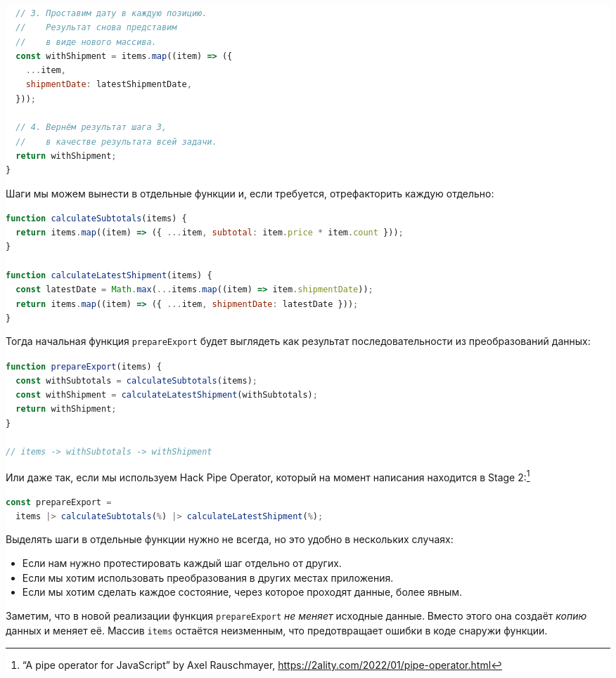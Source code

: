 ```js
  // 3. Проставим дату в каждую позицию.
  //    Результат снова представим
  //    в виде нового массива.
  const withShipment = items.map((item) => ({
    ...item,
    shipmentDate: latestShipmentDate,
  }));

  // 4. Вернём результат шага 3,
  //    в качестве результата всей задачи.
  return withShipment;
}
```

Шаги мы можем вынести в отдельные функции и, если требуется, отрефакторить каждую отдельно:

```js
function calculateSubtotals(items) {
  return items.map((item) => ({ ...item, subtotal: item.price * item.count }));
}

function calculateLatestShipment(items) {
  const latestDate = Math.max(...items.map((item) => item.shipmentDate));
  return items.map((item) => ({ ...item, shipmentDate: latestDate }));
}
```

Тогда начальная функция `prepareExport` будет выглядеть как результат последовательности из преобразований данных:

```js
function prepareExport(items) {
  const withSubtotals = calculateSubtotals(items);
  const withShipment = calculateLatestShipment(withSubtotals);
  return withShipment;
}

// items -> withSubtotals -> withShipment
```

Или даже так, если мы используем Hack Pipe Operator, который на момент написания находится в Stage 2:[^hackpipe]

```js
const prepareExport =
  items |> calculateSubtotals(%) |> calculateLatestShipment(%);
```

Выделять шаги в отдельные функции нужно не всегда, но это удобно в нескольких случаях:

- Если нам нужно протестировать каждый шаг отдельно от других.
- Если мы хотим использовать преобразования в других местах приложения.
- Если мы хотим сделать каждое состояние, через которое проходят данные, более явным.

Заметим, что в новой реализации функция `prepareExport` _не меняет_ исходные данные. Вместо этого она создаёт _копию_ данных и меняет её. Массив `items` остаётся неизменным, что предотвращает ошибки в коде снаружи функции.


[^referentialtransparency]: Referential Transparency, Haskell Wiki, https://wiki.haskell.org/Referential_transparency
[^hackpipe]: “A pipe operator for JavaScript” by Axel Rauschmayer, https://2ality.com/2022/01/pipe-operator.html
[^fcis]: “Functional Core in Imperative Shell” by Gary Bernhardt, https://www.destroyallsoftware.com/screencasts/catalog/functional-core-imperative-shell
[^impureim]: “Impureim Sandwich” by Mark Seemann, https://blog.ploeh.dk/2020/03/02/impureim-sandwich/
[^cqs]: “Command-Query Separation” by Martin Fowler, https://martinfowler.com/bliki/CommandQuerySeparation.html
[^cqsvsid]: “CQS versus server generated IDs” by Mark Seemann, https://blog.ploeh.dk/2014/08/11/cqs-versus-server-generated-ids/
[^cqrs]: “Command-Query Responsibility Segregation” by Martin Fowler, https://martinfowler.com/bliki/CQRS.html
[^crud]: CRUD, Википедия, https://ru.wikipedia.org/wiki/CRUD
[^bisect]: git-bisect, Use binary search to find the commit that introduced a bug, https://git-scm.com/docs/git-bisect
[^testingprinciples]: “Unit Testing: Principles, Practices, and Patterns” by Vladimir Khorikov, https://www.goodreads.com/book/show/48927138-unit-testing